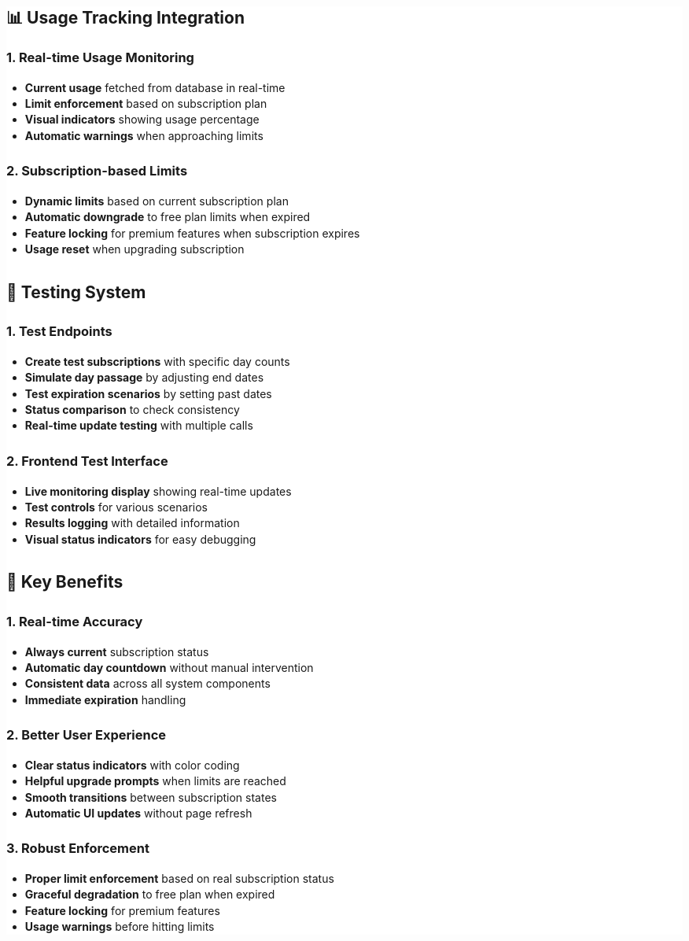 ## 📊 Usage Tracking Integration

### 1. Real-time Usage Monitoring
- **Current usage** fetched from database in real-time
- **Limit enforcement** based on subscription plan
- **Visual indicators** showing usage percentage
- **Automatic warnings** when approaching limits

### 2. Subscription-based Limits
- **Dynamic limits** based on current subscription plan
- **Automatic downgrade** to free plan limits when expired
- **Feature locking** for premium features when subscription expires
- **Usage reset** when upgrading subscription

## 🧪 Testing System

### 1. Test Endpoints
- **Create test subscriptions** with specific day counts
- **Simulate day passage** by adjusting end dates
- **Test expiration scenarios** by setting past dates
- **Status comparison** to check consistency
- **Real-time update testing** with multiple calls

### 2. Frontend Test Interface
- **Live monitoring display** showing real-time updates
- **Test controls** for various scenarios
- **Results logging** with detailed information
- **Visual status indicators** for easy debugging

## 🚀 Key Benefits

### 1. Real-time Accuracy
- **Always current** subscription status
- **Automatic day countdown** without manual intervention
- **Consistent data** across all system components
- **Immediate expiration** handling

### 2. Better User Experience
- **Clear status indicators** with color coding
- **Helpful upgrade prompts** when limits are reached
- **Smooth transitions** between subscription states
- **Automatic UI updates** without page refresh

### 3. Robust Enforcement
- **Proper limit enforcement** based on real subscription status
- **Graceful degradation** to free plan when expired
- **Feature locking** for premium features
- **Usage warnings** before hitting limits
